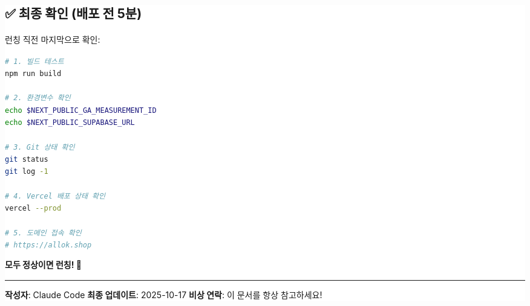 ## ✅ 최종 확인 (배포 전 5분)

런칭 직전 마지막으로 확인:

```bash
# 1. 빌드 테스트
npm run build

# 2. 환경변수 확인
echo $NEXT_PUBLIC_GA_MEASUREMENT_ID
echo $NEXT_PUBLIC_SUPABASE_URL

# 3. Git 상태 확인
git status
git log -1

# 4. Vercel 배포 상태 확인
vercel --prod

# 5. 도메인 접속 확인
# https://allok.shop
```

**모두 정상이면 런칭! 🚀**

---

**작성자**: Claude Code
**최종 업데이트**: 2025-10-17
**비상 연락**: 이 문서를 항상 참고하세요!
